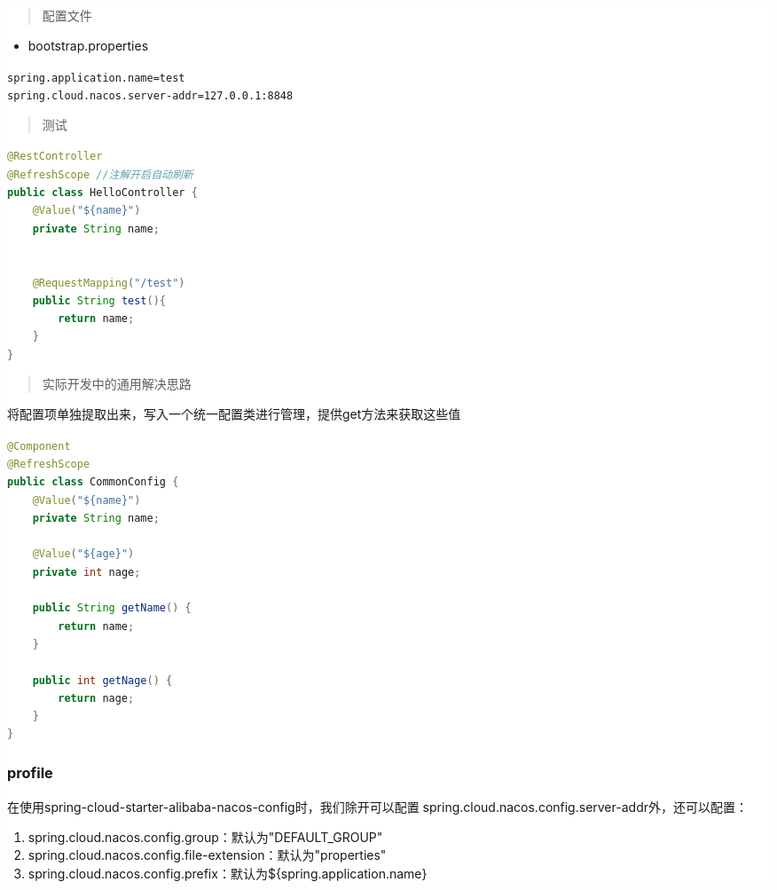 > 配置文件

- bootstrap.properties

```properties
spring.application.name=test
spring.cloud.nacos.server-addr=127.0.0.1:8848
```

> 测试

```java
@RestController
@RefreshScope //注解开启自动刷新
public class HelloController {
    @Value("${name}")
    private String name;


    @RequestMapping("/test")
    public String test(){
        return name;
    }
}
```

> 实际开发中的通用解决思路

将配置项单独提取出来，写入一个统一配置类进行管理，提供get方法来获取这些值

```java
@Component
@RefreshScope
public class CommonConfig {
    @Value("${name}")
    private String name;

    @Value("${age}")
    private int nage;

    public String getName() {
        return name;
    }

    public int getNage() {
        return nage;
    }
}
```

### profile

在使⽤spring-cloud-starter-alibaba-nacos-config时，我们除开可以配置 spring.cloud.nacos.config.server-addr外，还可以配置：

1. spring.cloud.nacos.config.group：默认为"DEFAULT_GROUP"
2. spring.cloud.nacos.config.file-extension：默认为"properties"
3. spring.cloud.nacos.config.prefix：默认为${spring.application.name}
